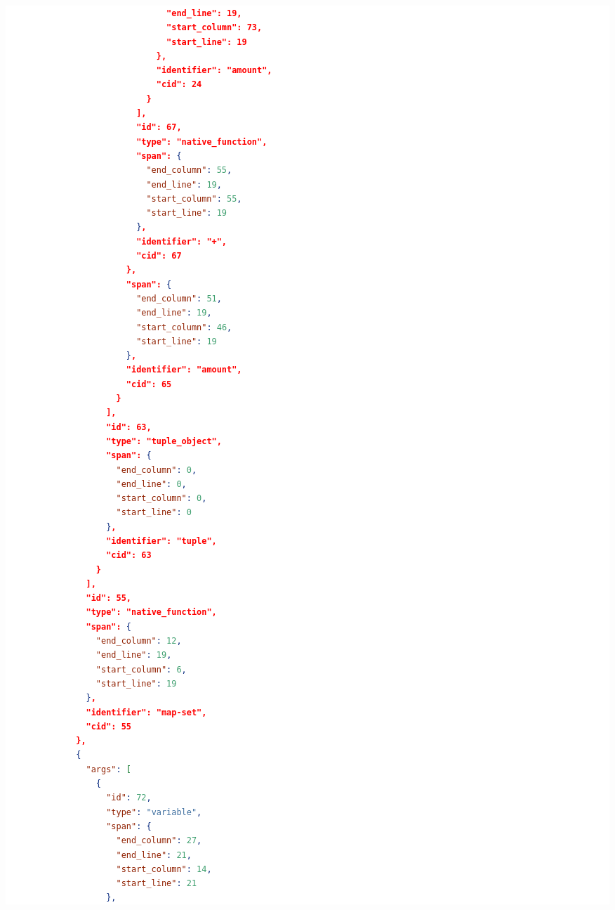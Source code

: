 ```JSON
                                "end_line": 19,
                                "start_column": 73,
                                "start_line": 19
                              },
                              "identifier": "amount",
                              "cid": 24
                            }
                          ],
                          "id": 67,
                          "type": "native_function",
                          "span": {
                            "end_column": 55,
                            "end_line": 19,
                            "start_column": 55,
                            "start_line": 19
                          },
                          "identifier": "+",
                          "cid": 67
                        },
                        "span": {
                          "end_column": 51,
                          "end_line": 19,
                          "start_column": 46,
                          "start_line": 19
                        },
                        "identifier": "amount",
                        "cid": 65
                      }
                    ],
                    "id": 63,
                    "type": "tuple_object",
                    "span": {
                      "end_column": 0,
                      "end_line": 0,
                      "start_column": 0,
                      "start_line": 0
                    },
                    "identifier": "tuple",
                    "cid": 63
                  }
                ],
                "id": 55,
                "type": "native_function",
                "span": {
                  "end_column": 12,
                  "end_line": 19,
                  "start_column": 6,
                  "start_line": 19
                },
                "identifier": "map-set",
                "cid": 55
              },
              {
                "args": [
                  {
                    "id": 72,
                    "type": "variable",
                    "span": {
                      "end_column": 27,
                      "end_line": 21,
                      "start_column": 14,
                      "start_line": 21
                    },
```
